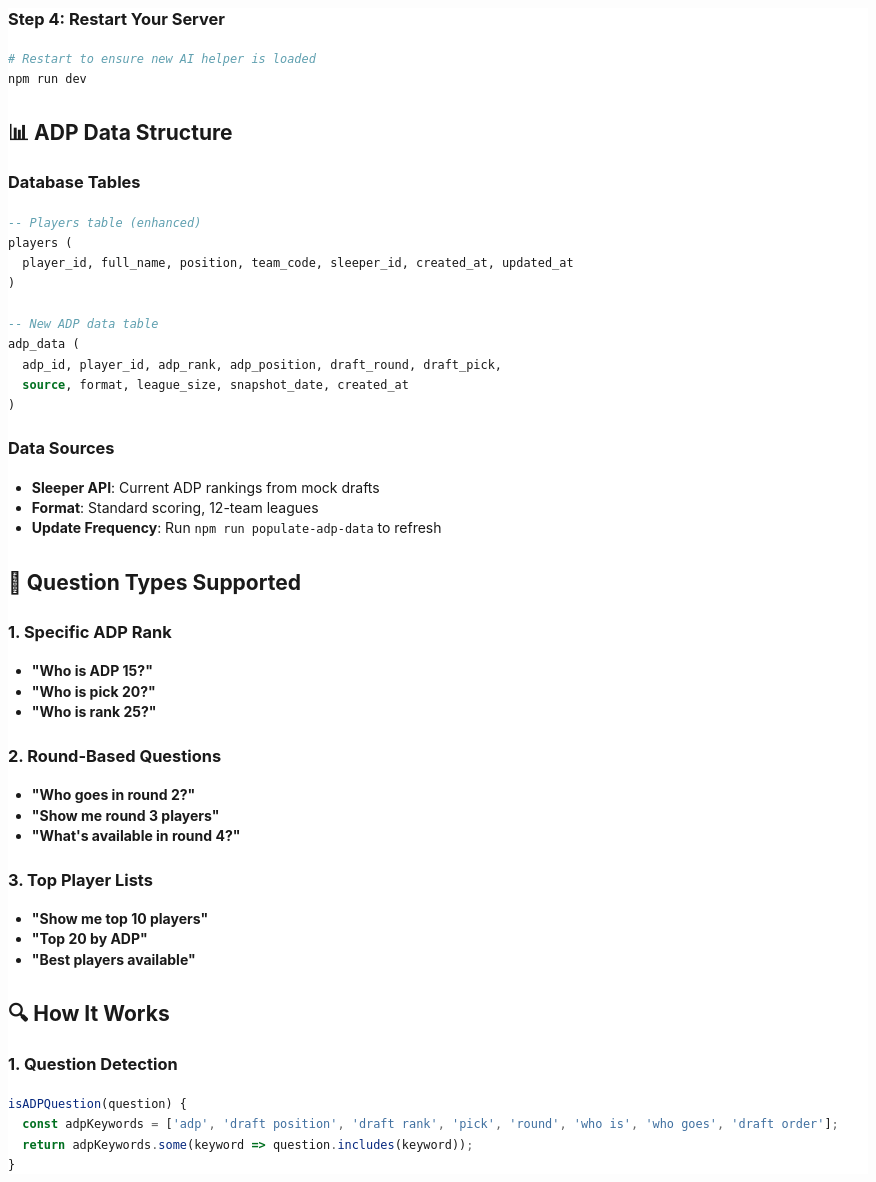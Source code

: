 ### **Step 4: Restart Your Server**
```bash
# Restart to ensure new AI helper is loaded
npm run dev
```

## 📊 **ADP Data Structure**

### **Database Tables**
```sql
-- Players table (enhanced)
players (
  player_id, full_name, position, team_code, sleeper_id, created_at, updated_at
)

-- New ADP data table
adp_data (
  adp_id, player_id, adp_rank, adp_position, draft_round, draft_pick,
  source, format, league_size, snapshot_date, created_at
)
```

### **Data Sources**
- **Sleeper API**: Current ADP rankings from mock drafts
- **Format**: Standard scoring, 12-team leagues
- **Update Frequency**: Run `npm run populate-adp-data` to refresh

## 🎯 **Question Types Supported**

### **1. Specific ADP Rank**
- **"Who is ADP 15?"**
- **"Who is pick 20?"**
- **"Who is rank 25?"**

### **2. Round-Based Questions**
- **"Who goes in round 2?"**
- **"Show me round 3 players"**
- **"What's available in round 4?"**

### **3. Top Player Lists**
- **"Show me top 10 players"**
- **"Top 20 by ADP"**
- **"Best players available"**

## 🔍 **How It Works**

### **1. Question Detection**
```javascript
isADPQuestion(question) {
  const adpKeywords = ['adp', 'draft position', 'draft rank', 'pick', 'round', 'who is', 'who goes', 'draft order'];
  return adpKeywords.some(keyword => question.includes(keyword));
}
```
